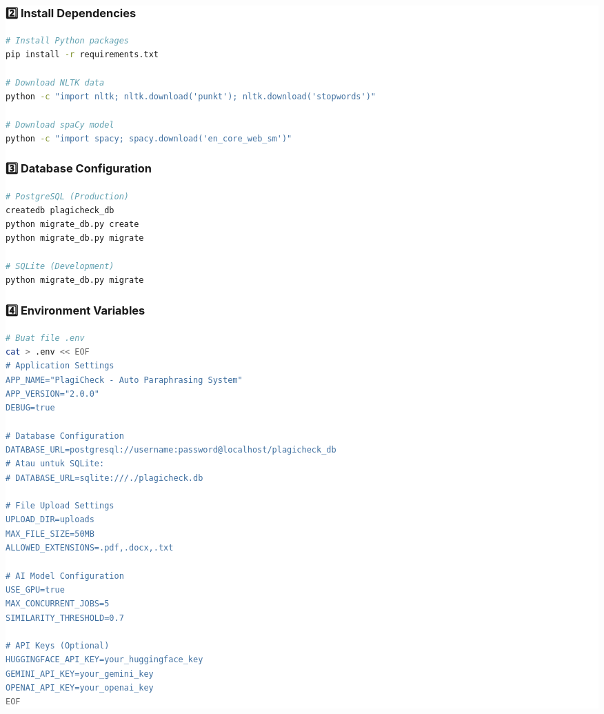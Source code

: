 ### 2️⃣ Install Dependencies
```bash
# Install Python packages
pip install -r requirements.txt

# Download NLTK data
python -c "import nltk; nltk.download('punkt'); nltk.download('stopwords')"

# Download spaCy model
python -c "import spacy; spacy.download('en_core_web_sm')"
```

### 3️⃣ Database Configuration
```bash
# PostgreSQL (Production)
createdb plagicheck_db
python migrate_db.py create
python migrate_db.py migrate

# SQLite (Development)
python migrate_db.py migrate
```

### 4️⃣ Environment Variables
```bash
# Buat file .env
cat > .env << EOF
# Application Settings
APP_NAME="PlagiCheck - Auto Paraphrasing System"
APP_VERSION="2.0.0"
DEBUG=true

# Database Configuration
DATABASE_URL=postgresql://username:password@localhost/plagicheck_db
# Atau untuk SQLite:
# DATABASE_URL=sqlite:///./plagicheck.db

# File Upload Settings
UPLOAD_DIR=uploads
MAX_FILE_SIZE=50MB
ALLOWED_EXTENSIONS=.pdf,.docx,.txt

# AI Model Configuration
USE_GPU=true
MAX_CONCURRENT_JOBS=5
SIMILARITY_THRESHOLD=0.7

# API Keys (Optional)
HUGGINGFACE_API_KEY=your_huggingface_key
GEMINI_API_KEY=your_gemini_key
OPENAI_API_KEY=your_openai_key
EOF
```
